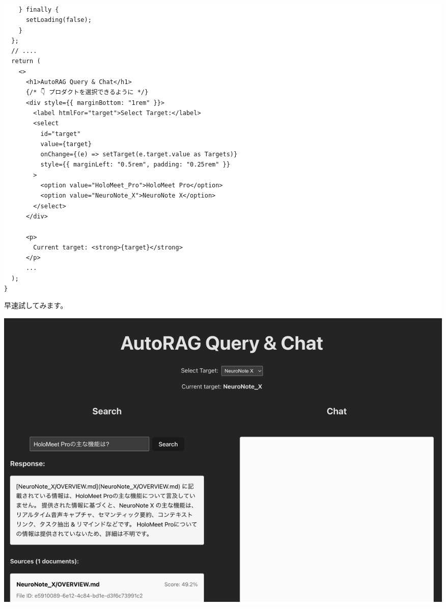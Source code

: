 ```tsx
    } finally {
      setLoading(false);
    }
  };
  // ....
  return (
    <>
      <h1>AutoRAG Query & Chat</h1>
      {/* 👇 プロダクトを選択できるように */}
      <div style={{ marginBottom: "1rem" }}>
        <label htmlFor="target">Select Target:</label>
        <select
          id="target"
          value={target}
          onChange={(e) => setTarget(e.target.value as Targets)}
          style={{ marginLeft: "0.5rem", padding: "0.25rem" }}
        >
          <option value="HoloMeet_Pro">HoloMeet Pro</option>
          <option value="NeuroNote_X">NeuroNote X</option>
        </select>
      </div>

      <p>
        Current target: <strong>{target}</strong>
      </p>
      ...
  );
}
```

早速試してみます。

![image18.png](/images/a04e4cc099f9c0/image18.png)
